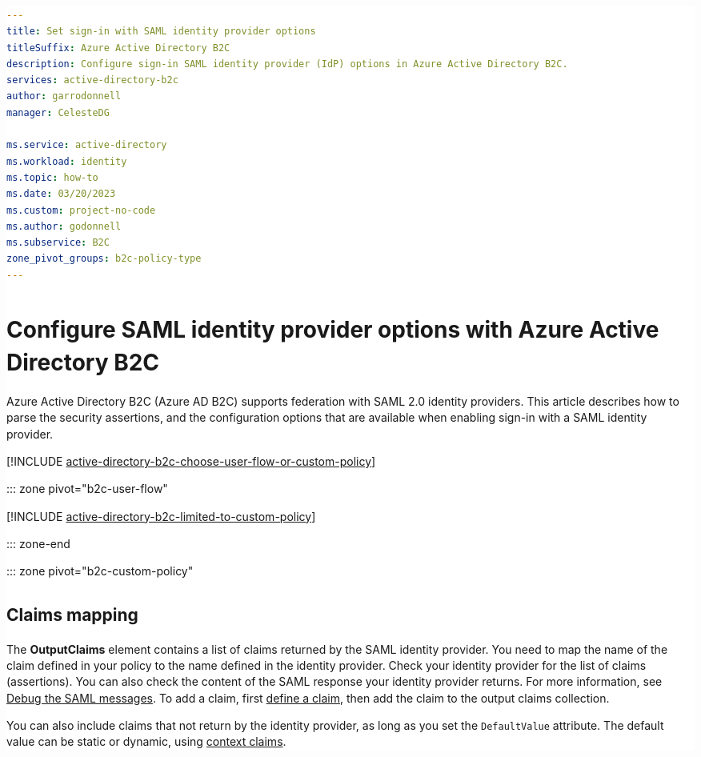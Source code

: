```yaml
---
title: Set sign-in with SAML identity provider options
titleSuffix: Azure Active Directory B2C
description: Configure sign-in SAML identity provider (IdP) options in Azure Active Directory B2C.
services: active-directory-b2c
author: garrodonnell
manager: CelesteDG

ms.service: active-directory
ms.workload: identity
ms.topic: how-to
ms.date: 03/20/2023
ms.custom: project-no-code
ms.author: godonnell
ms.subservice: B2C
zone_pivot_groups: b2c-policy-type
---
```



# Configure SAML identity provider options with Azure Active Directory B2C

Azure Active Directory B2C (Azure AD B2C) supports federation with SAML 2.0 identity providers. This article describes how to parse the security assertions, and the configuration options that are available when enabling sign-in with a SAML identity provider.


[!INCLUDE [active-directory-b2c-choose-user-flow-or-custom-policy](../../includes/active-directory-b2c-choose-user-flow-or-custom-policy.md)]

::: zone pivot="b2c-user-flow"

[!INCLUDE [active-directory-b2c-limited-to-custom-policy](../../includes/active-directory-b2c-limited-to-custom-policy.md)]

::: zone-end

::: zone pivot="b2c-custom-policy"


## Claims mapping

The **OutputClaims** element contains a list of claims returned by the SAML identity provider. You need to map the name of the claim defined in your policy to the name defined in the identity provider. Check your identity provider for the list of  claims (assertions). You can also check the content of the SAML response your identity provider returns. For more information, see [Debug the SAML messages](#debug-saml-protocol). To add a claim, first [define a claim](claimsschema.md), then add the claim to the output claims collection.

You can also include claims that not return by the identity provider, as long as you set the `DefaultValue` attribute. The default value can be static or dynamic, using [context claims](#enable-use-of-context-claims).
